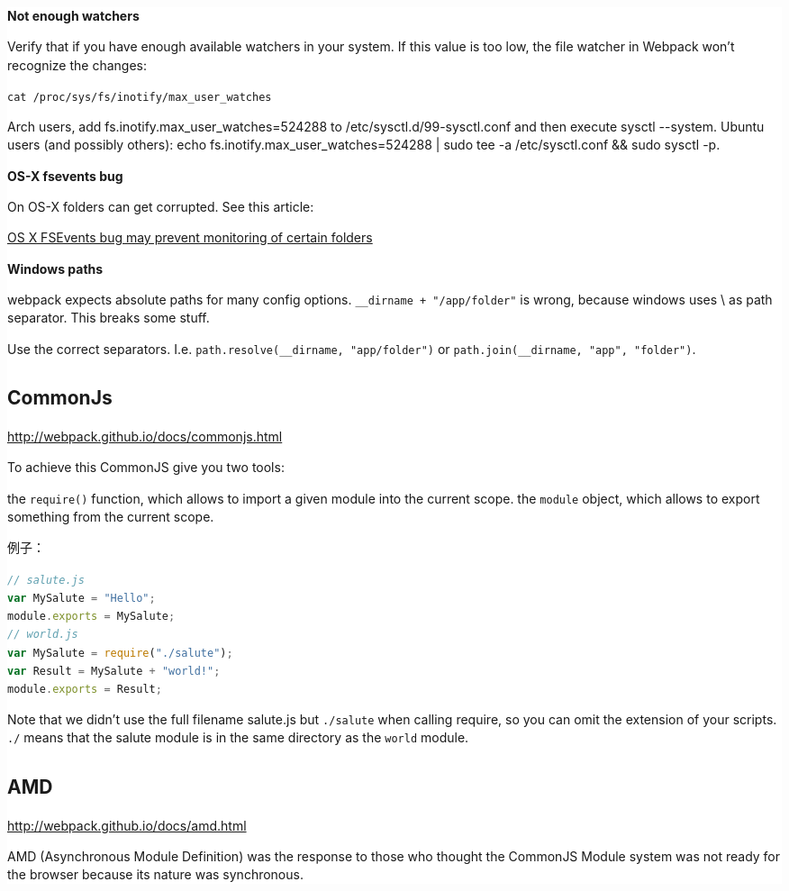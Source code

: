 **Not enough watchers**

Verify that if you have enough available watchers in your system. If this value is too low, the file watcher in Webpack won’t recognize the changes:

	cat /proc/sys/fs/inotify/max_user_watches

Arch users, add fs.inotify.max_user_watches=524288 to /etc/sysctl.d/99-sysctl.conf and then execute sysctl --system. Ubuntu users (and possibly others): echo fs.inotify.max_user_watches=524288 | sudo tee -a /etc/sysctl.conf && sudo sysctl -p.

**OS-X fsevents bug**

On OS-X folders can get corrupted. See this article:

[OS X FSEvents bug may prevent monitoring of certain folders](http://feedback.livereload.com/knowledgebase/articles/86239-os-x-fsevents-bug-may-prevent-monitoring-of-certai)

**Windows paths**

webpack expects absolute paths for many config options. `__dirname + "/app/folder"` is wrong, because windows uses \ as path separator. This breaks some stuff.

Use the correct separators. I.e. `path.resolve(__dirname, "app/folder")` or `path.join(__dirname, "app", "folder")`.

## CommonJs

http://webpack.github.io/docs/commonjs.html

To achieve this CommonJS give you two tools:

the `require()` function, which allows to import a given module into the current scope.
the `module` object, which allows to export something from the current scope.

例子：

```js
// salute.js
var MySalute = "Hello";
module.exports = MySalute;
// world.js
var MySalute = require("./salute");
var Result = MySalute + "world!";
module.exports = Result;
```

Note that we didn’t use the full filename salute.js but `./salute` when calling require, so you can omit the extension of your scripts. `./` means that the salute module is in the same directory as the `world` module.

## AMD

http://webpack.github.io/docs/amd.html

AMD (Asynchronous Module Definition) was the response to those who thought the CommonJS Module system was not ready for the browser because its nature was synchronous.
